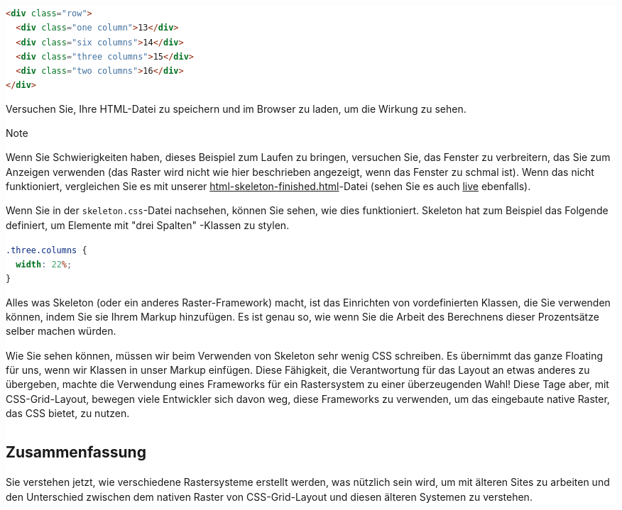 ```html
<div class="row">
  <div class="one column">13</div>
  <div class="six columns">14</div>
  <div class="three columns">15</div>
  <div class="two columns">16</div>
</div>
```

Versuchen Sie, Ihre HTML-Datei zu speichern und im Browser zu laden, um die Wirkung zu sehen.

> [!NOTE]
> Wenn Sie Schwierigkeiten haben, dieses Beispiel zum Laufen zu bringen, versuchen Sie, das Fenster zu verbreitern, das Sie zum Anzeigen verwenden (das Raster wird nicht wie hier beschrieben angezeigt, wenn das Fenster zu schmal ist). Wenn das nicht funktioniert, vergleichen Sie es mit unserer [html-skeleton-finished.html](https://github.com/mdn/learning-area/blob/main/css/css-layout/grids/html-skeleton-finished.html)-Datei (sehen Sie es auch [live](https://mdn.github.io/learning-area/css/css-layout/grids/html-skeleton-finished.html) ebenfalls).

Wenn Sie in der `skeleton.css`-Datei nachsehen, können Sie sehen, wie dies funktioniert. Skeleton hat zum Beispiel das Folgende definiert, um Elemente mit "drei Spalten" -Klassen zu stylen.

```css
.three.columns {
  width: 22%;
}
```

Alles was Skeleton (oder ein anderes Raster-Framework) macht, ist das Einrichten von vordefinierten Klassen, die Sie verwenden können, indem Sie sie Ihrem Markup hinzufügen. Es ist genau so, wie wenn Sie die Arbeit des Berechnens dieser Prozentsätze selber machen würden.

Wie Sie sehen können, müssen wir beim Verwenden von Skeleton sehr wenig CSS schreiben. Es übernimmt das ganze Floating für uns, wenn wir Klassen in unser Markup einfügen. Diese Fähigkeit, die Verantwortung für das Layout an etwas anderes zu übergeben, machte die Verwendung eines Frameworks für ein Rastersystem zu einer überzeugenden Wahl! Diese Tage aber, mit CSS-Grid-Layout, bewegen viele Entwickler sich davon weg, diese Frameworks zu verwenden, um das eingebaute native Raster, das CSS bietet, zu nutzen.

## Zusammenfassung

Sie verstehen jetzt, wie verschiedene Rastersysteme erstellt werden, was nützlich sein wird, um mit älteren Sites zu arbeiten und den Unterschied zwischen dem nativen Raster von CSS-Grid-Layout und diesen älteren Systemen zu verstehen.
